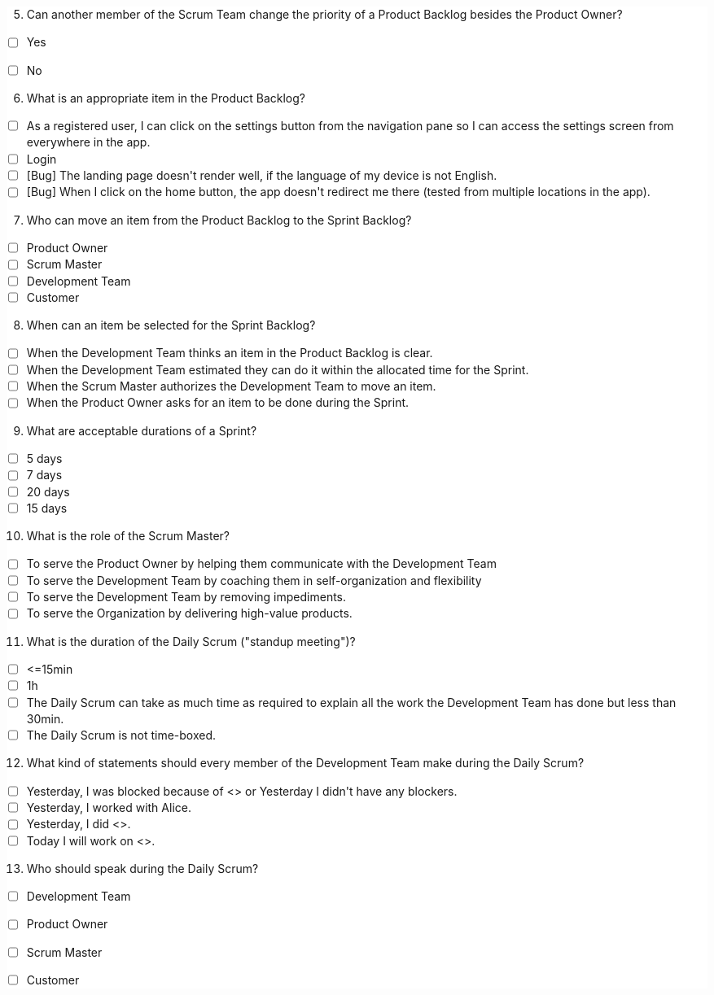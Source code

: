 5. Can another member of the Scrum Team change the priority of a Product Backlog besides the Product Owner?
- [ ] Yes
- [ ] No


6. What is an appropriate item in the Product Backlog?
- [ ] As a registered user, I can click on the settings button from the navigation pane so I can access the settings screen from everywhere in the app.
- [ ] Login
- [ ] [Bug] The landing page doesn't render well, if the language of my device is not English.
- [ ] [Bug] When I click on the home button, the app doesn't redirect me there (tested from multiple locations in the app).

7. Who can move an item from the Product Backlog to the Sprint Backlog?
- [ ] Product Owner
- [ ] Scrum Master
- [ ] Development Team
- [ ] Customer

8. When can an item be selected for the Sprint Backlog?
- [ ] When the Development Team thinks an item in the Product Backlog is clear.
- [ ] When the Development Team estimated they can do it within the allocated time for the Sprint.
- [ ] When the Scrum Master authorizes the Development Team to move an item.
- [ ] When the Product Owner asks for an item to be done during the Sprint.

9. What are acceptable durations of a Sprint?
- [ ] 5 days
- [ ] 7 days
- [ ] 20 days
- [ ] 15 days

10. What is the role of the Scrum Master?
- [ ] To serve the Product Owner by helping them communicate with the Development Team
- [ ] To serve the Development Team by coaching them in self-organization and flexibility
- [ ] To serve the Development Team by removing impediments.
- [ ] To serve the Organization by delivering high-value products.

11. What is the duration of the Daily Scrum ("standup meeting")?
- [ ] <=15min
- [ ] 1h
- [ ] The Daily Scrum can take as much time as required to explain all the work the Development Team has done but less than 30min.
- [ ] The Daily Scrum is not time-boxed.

12. What kind of statements should every member of the Development Team make during the Daily Scrum?
- [ ] Yesterday, I was blocked because of <<this>> or Yesterday I didn't have any blockers.
- [ ] Yesterday, I worked with Alice.
- [ ] Yesterday, I did <<this>>.
- [ ] Today I will work on <<this>>.
  
13. Who should speak during the Daily Scrum?
- [ ] Development Team
- [ ] Product Owner
- [ ] Scrum Master
- [ ] Customer
 